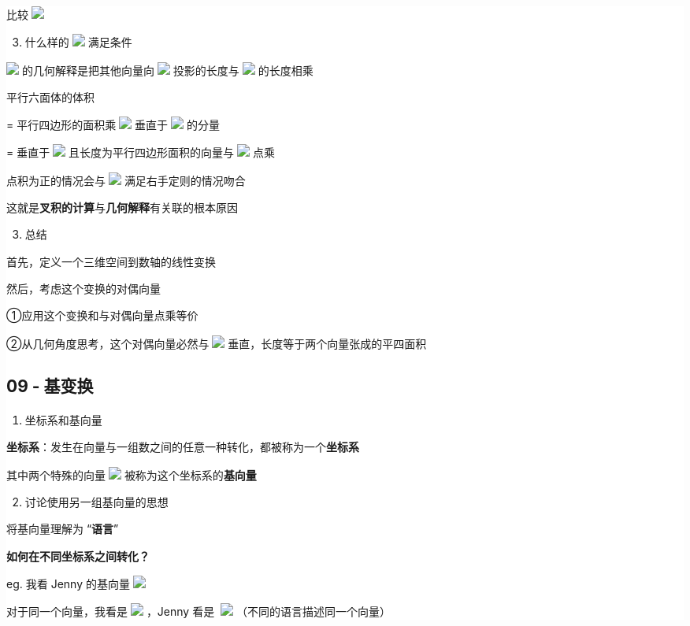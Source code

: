 比较 ![](https://g.yuque.com/gr/latex?%5Cbegin%7Bbmatrix%7D%20v_1%5C%5Cv_2%5C%5Cv_3%20%5Cend%7Bbmatrix%7D%5Ctimes%20%5Cbegin%7Bbmatrix%7D%20w_1%5C%5Cw_2%5C%5Cw_3%20%5Cend%7Bbmatrix%7D%3D%20%5Chat%7Bi%7D(v_2%5Ccdot%20w_3-v_3%5Ccdot%20w_2)%2B%20%5Chat%7Bj%7D(v_3%5Ccdot%20w_1-v_1%5Ccdot%20w_3)%2B%20%5Chat%7Bk%7D(v_1%5Ccdot%20w_2-v_2%5Ccdot%20w_1)#card=math&code=%5Cbegin%7Bbmatrix%7D%20v_1%5C%5Cv_2%5C%5Cv_3%20%5Cend%7Bbmatrix%7D%5Ctimes%20%5Cbegin%7Bbmatrix%7D%20w_1%5C%5Cw_2%5C%5Cw_3%20%5Cend%7Bbmatrix%7D%3D%20%5Chat%7Bi%7D%28v_2%5Ccdot%20w_3-v_3%5Ccdot%20w_2%29%2B%20%5Chat%7Bj%7D%28v_3%5Ccdot%20w_1-v_1%5Ccdot%20w_3%29%2B%20%5Chat%7Bk%7D%28v_1%5Ccdot%20w_2-v_2%5Ccdot%20w_1%29&id=oxcnY)

3. 什么样的 ![](https://g.yuque.com/gr/latex?%5Cvec%7Bp%7D#card=math&code=%5Cvec%7Bp%7D&id=O4X18) 满足条件

![](https://g.yuque.com/gr/latex?p%5Ccdot%20%5Cbegin%7Bbmatrix%7D%20x%5C%5Cy%5C%5Cz%20%5Cend%7Bbmatrix%7D#card=math&code=p%5Ccdot%20%5Cbegin%7Bbmatrix%7D%20x%5C%5Cy%5C%5Cz%20%5Cend%7Bbmatrix%7D&id=LGLjk) 的几何解释是把其他向量向 ![](https://g.yuque.com/gr/latex?%5Cvec%7Bp%7D#card=math&code=%5Cvec%7Bp%7D&id=kapkH) 投影的长度与 ![](https://g.yuque.com/gr/latex?%5Cvec%7Bp%7D#card=math&code=%5Cvec%7Bp%7D&id=tsEg2) 的长度相乘

平行六面体的体积

= 平行四边形的面积乘 ![](https://g.yuque.com/gr/latex?(x%2Cy%2Cz)#card=math&code=%28x%2Cy%2Cz%29&id=QLG0A) 垂直于 ![](https://g.yuque.com/gr/latex?%5Cvec%7Bv%7D%2C%5Cvec%7Bw%7D#card=math&code=%5Cvec%7Bv%7D%2C%5Cvec%7Bw%7D&id=fGsMf) 的分量

= 垂直于 ![](https://g.yuque.com/gr/latex?%5Cvec%7Bv%7D%2C%5Cvec%7Bw%7D#card=math&code=%5Cvec%7Bv%7D%2C%5Cvec%7Bw%7D&id=wLXG0) 且长度为平行四边形面积的向量与 ![](https://g.yuque.com/gr/latex?(x%2Cy%2Cz)#card=math&code=%28x%2Cy%2Cz%29&id=Y988q) 点乘

点积为正的情况会与 ![](https://g.yuque.com/gr/latex?(x%2Cy%2Cz)%2C%5Cvec%7Bv%7D%2C%5Cvec%7Bw%7D#card=math&code=%28x%2Cy%2Cz%29%2C%5Cvec%7Bv%7D%2C%5Cvec%7Bw%7D&id=WPZRS) 满足右手定则的情况吻合

这就是**叉积的计算**与**几何解释**有关联的根本原因

3. 总结

首先，定义一个三维空间到数轴的线性变换

然后，考虑这个变换的对偶向量

①应用这个变换和与对偶向量点乘等价

②从几何角度思考，这个对偶向量必然与 ![](https://g.yuque.com/gr/latex?%5Cvec%7Bv%7D%2C%5Cvec%7Bw%7D#card=math&code=%5Cvec%7Bv%7D%2C%5Cvec%7Bw%7D&id=yDwSI) 垂直，长度等于两个向量张成的平四面积

## 09 - 基变换

1. 坐标系和基向量

**坐标系**：发生在向量与一组数之间的任意一种转化，都被称为一个**坐标系**

其中两个特殊的向量 ![](https://g.yuque.com/gr/latex?%5Chat%7Bi%7D%2C%5Chat%7Bj%7D#card=math&code=%5Chat%7Bi%7D%2C%5Chat%7Bj%7D&id=PA9Qs) 被称为这个坐标系的**基向量**

2. 讨论使用另一组基向量的思想

将基向量理解为 “**语言**”

**如何在不同坐标系之间转化？**

eg. 我看 Jenny 的基向量 ![](https://g.yuque.com/gr/latex?%5Cvec%7Bb_1%7D%3D%20%5Cbegin%7Bbmatrix%7D%202%5C%5C1%20%5Cend%7Bbmatrix%7D%20%5Cvec%7Bb_2%7D%3D%20%5Cbegin%7Bbmatrix%7D%20-1%5C%5C1%20%5Cend%7Bbmatrix%7D#card=math&code=%5Cvec%7Bb_1%7D%3D%20%5Cbegin%7Bbmatrix%7D%202%5C%5C1%20%5Cend%7Bbmatrix%7D%20%5Cvec%7Bb_2%7D%3D%20%5Cbegin%7Bbmatrix%7D%20-1%5C%5C1%20%5Cend%7Bbmatrix%7D&id=fR9H5)

对于同一个向量，我看是 ![](https://g.yuque.com/gr/latex?%5Cbegin%7Bbmatrix%7D%203%5C%5C2%20%5Cend%7Bbmatrix%7D#card=math&code=%5Cbegin%7Bbmatrix%7D%203%5C%5C2%20%5Cend%7Bbmatrix%7D&id=Ir0FZ) ，Jenny 看是  ![](https://g.yuque.com/gr/latex?%5Cbegin%7Bbmatrix%7D%20%5Cfrac%7B5%7D%7B3%7D%5C%5C%5Cfrac%7B1%7D%7B3%7D%20%5Cend%7Bbmatrix%7D#card=math&code=%5Cbegin%7Bbmatrix%7D%20%5Cfrac%7B5%7D%7B3%7D%5C%5C%5Cfrac%7B1%7D%7B3%7D%20%5Cend%7Bbmatrix%7D&id=oiOvz) （不同的语言描述同一个向量）
